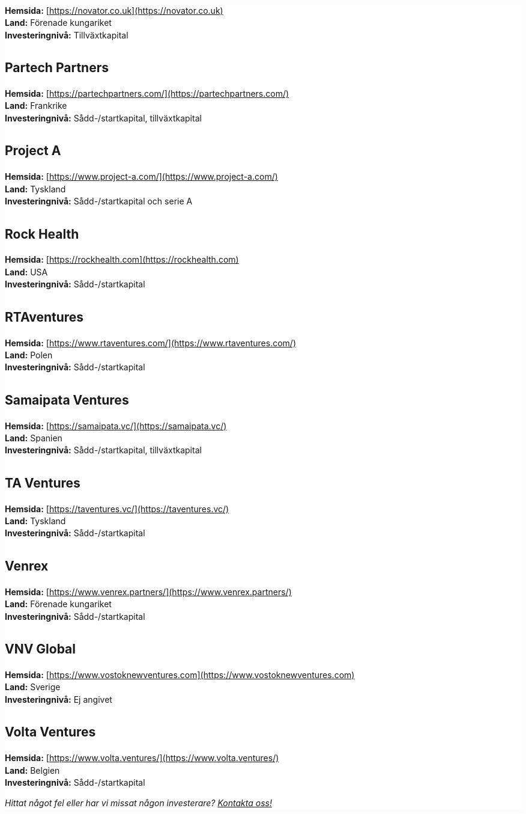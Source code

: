 **Hemsida:** [https://novator.co.uk](https://novator.co.uk) \
**Land:** Förenade kungariket \
**Investeringnivå:** Tillväxtkapital
## Partech Partners
**Hemsida:** [https://partechpartners.com/](https://partechpartners.com/) \
**Land:** Frankrike \
**Investeringnivå:** Sådd-/startkapital, tillväxtkapital
## Project A
**Hemsida:** [https://www.project-a.com/](https://www.project-a.com/) \
**Land:** Tyskland \
**Investeringnivå:** Sådd-/startkapital och serie A
## Rock Health
**Hemsida:** [https://rockhealth.com](https://rockhealth.com) \
**Land:** USA \
**Investeringnivå:** Sådd-/startkapital
## RTAventures
**Hemsida:** [https://www.rtaventures.com/](https://www.rtaventures.com/) \
**Land:** Polen \
**Investeringnivå:** Sådd-/startkapital
## Samaipata Ventures
**Hemsida:** [https://samaipata.vc/](https://samaipata.vc/) \
**Land:** Spanien \
**Investeringnivå:** Sådd-/startkapital, tillväxtkapital
## TA Ventures
**Hemsida:** [https://taventures.vc/](https://taventures.vc/) \
**Land:** Tyskland \
**Investeringnivå:** Sådd-/startkapital
## Venrex
**Hemsida:** [https://www.venrex.partners/](https://www.venrex.partners/) \
**Land:** Förenade kungariket \
**Investeringnivå:** Sådd-/startkapital
## VNV Global
**Hemsida:** [https://www.vostoknewventures.com](https://www.vostoknewventures.com) \
**Land:** Sverige \
**Investeringnivå:** Ej angivet
## Volta Ventures
**Hemsida:** [https://www.volta.ventures/](https://www.volta.ventures/) \
**Land:** Belgien \
**Investeringnivå:** Sådd-/startkapital



_Hittat något fel eller har vi missat någon investerare? [Kontakta oss!](/index.html#form-message)_
